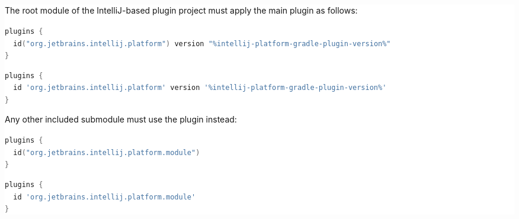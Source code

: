 The root module of the IntelliJ-based plugin project must apply the main [](tools_intellij_platform_gradle_plugin_plugins.md#platform) plugin as follows:

<tabs group="languages">
<tab title="Kotlin" group-key="kotlin">

```kotlin
plugins {
  id("org.jetbrains.intellij.platform") version "%intellij-platform-gradle-plugin-version%"
}
```

</tab>
<tab title="Groovy" group-key="groovy">

```groovy
plugins {
  id 'org.jetbrains.intellij.platform' version '%intellij-platform-gradle-plugin-version%'
}
```

</tab>
</tabs>


Any other included submodule must use the [](tools_intellij_platform_gradle_plugin_plugins.md#module) plugin instead:

<tabs group="languages">
<tab title="Kotlin" group-key="kotlin">

```kotlin
plugins {
  id("org.jetbrains.intellij.platform.module")
}
```

</tab>
<tab title="Groovy" group-key="groovy">

```groovy
plugins {
  id 'org.jetbrains.intellij.platform.module'
}
```

</tab>
</tabs>


<include from="snippets.md" element-id="missingContent"/>
